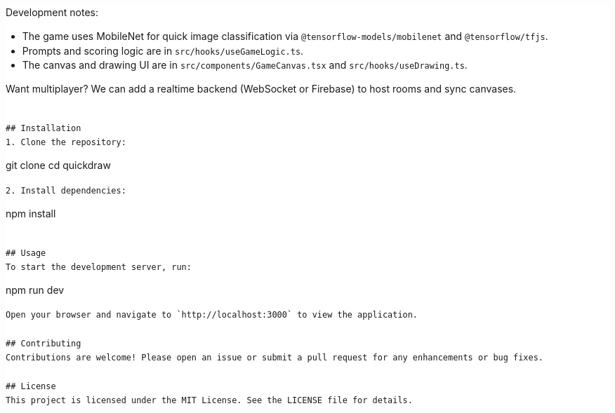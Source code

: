 Development notes:

- The game uses MobileNet for quick image classification via `@tensorflow-models/mobilenet` and `@tensorflow/tfjs`.
- Prompts and scoring logic are in `src/hooks/useGameLogic.ts`.
- The canvas and drawing UI are in `src/components/GameCanvas.tsx` and `src/hooks/useDrawing.ts`.

Want multiplayer? We can add a realtime backend (WebSocket or Firebase) to host rooms and sync canvases.

```

## Installation
1. Clone the repository:
   ```
   git clone <repository-url>
   cd quickdraw
   ```
2. Install dependencies:
   ```
   npm install
   ```

## Usage
To start the development server, run:
```
npm run dev
```
Open your browser and navigate to `http://localhost:3000` to view the application.

## Contributing
Contributions are welcome! Please open an issue or submit a pull request for any enhancements or bug fixes.

## License
This project is licensed under the MIT License. See the LICENSE file for details.